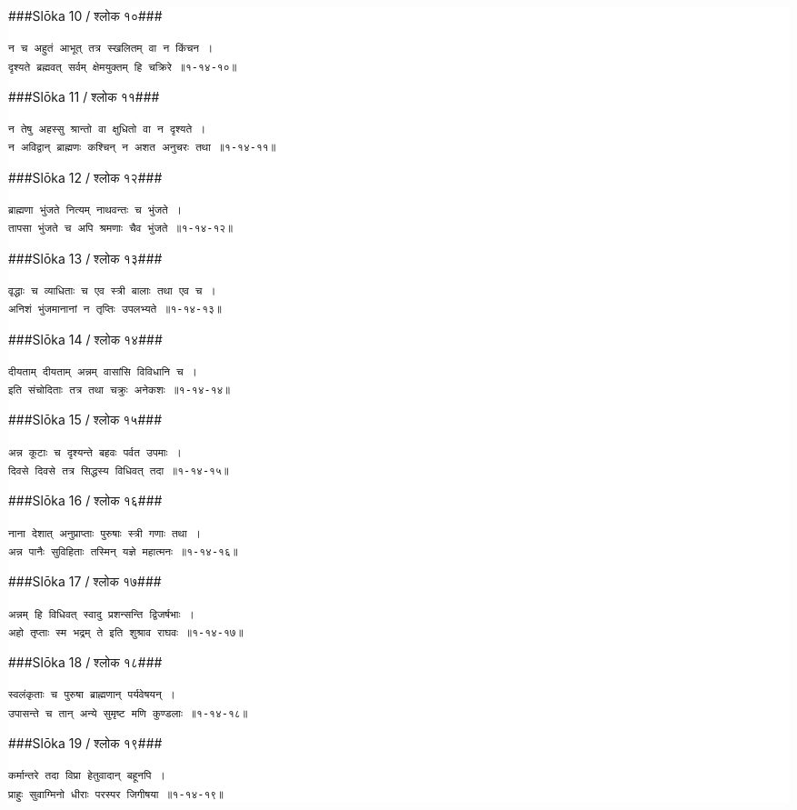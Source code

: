 
###Slōka 10 / श्लोक १०###


    न च अहुतं आभूत् तत्र स्खलितम् वा न किंचन ।
    दृश्यते ब्रह्मवत् सर्वम् क्षेमयुक्तम् हि चक्रिरे ॥१-१४-१०॥


###Slōka 11 / श्लोक ११###


    न तेषु अहस्सु श्रान्तो वा क्षुधितो वा न दृश्यते ।
    न अविद्वान् ब्राह्मणः कश्चिन् न अशत अनुचरः तथा ॥१-१४-११॥


###Slōka 12 / श्लोक १२###


    ब्राह्मणा भुंजते नित्यम् नाथवन्तः च भुंजते ।
    तापसा भुंजते च अपि श्रमणाः चैव भुंजते ॥१-१४-१२॥


###Slōka 13 / श्लोक १३###


    वृद्धाः च व्याधिताः च एव स्त्री बालाः तथा एव च ।
    अनिशं भुंजमानानां न तृप्तिः उपलभ्यते ॥१-१४-१३॥


###Slōka 14 / श्लोक १४###


    दीयताम् दीयताम् अन्नम् वासांसि विविधानि च ।
    इति संचोदिताः तत्र तथा चक्रुः अनेकशः ॥१-१४-१४॥


###Slōka 15 / श्लोक १५###


    अन्न कूटाः च दृश्यन्ते बहवः पर्वत उपमाः ।
    दिवसे दिवसे तत्र सिद्धस्य विधिवत् तदा ॥१-१४-१५॥


###Slōka 16 / श्लोक १६###


    नाना देशात् अनुप्राप्ताः पुरुषाः स्त्री गणाः तथा ।
    अन्न पानैः सुविहिताः तस्मिन् यज्ञे महात्मनः ॥१-१४-१६॥


###Slōka 17 / श्लोक १७###


    अन्नम् हि विधिवत् स्वादु प्रशन्सन्ति द्विजर्षभाः ।
    अहो तृप्ताः स्म भद्रम् ते इति शुश्राव राघवः ॥१-१४-१७॥


###Slōka 18 / श्लोक १८###


    स्वलंकृताः च पुरुषा ब्राह्मणान् पर्यवेषयन् ।
    उपासन्ते च तान् अन्ये सुमृष्ट मणि कुण्डलाः ॥१-१४-१८॥


###Slōka 19 / श्लोक १९###


    कर्मान्तरे तदा विप्रा हेतुवादान् बहूनपि ।
    प्राहुः सुवाग्मिनो धीराः परस्पर जिगीषया ॥१-१४-१९॥
